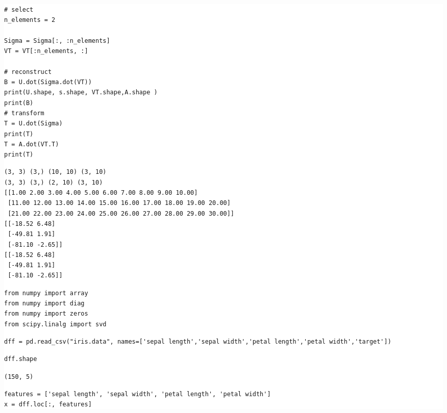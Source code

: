 ```
# select
n_elements = 2

Sigma = Sigma[:, :n_elements]
VT = VT[:n_elements, :]

# reconstruct
B = U.dot(Sigma.dot(VT))
print(U.shape, s.shape, VT.shape,A.shape )
print(B)
# transform
T = U.dot(Sigma)
print(T)
T = A.dot(VT.T)
print(T)
```

    (3, 3) (3,) (10, 10) (3, 10)
    (3, 3) (3,) (2, 10) (3, 10)
    [[1.00 2.00 3.00 4.00 5.00 6.00 7.00 8.00 9.00 10.00]
     [11.00 12.00 13.00 14.00 15.00 16.00 17.00 18.00 19.00 20.00]
     [21.00 22.00 23.00 24.00 25.00 26.00 27.00 28.00 29.00 30.00]]
    [[-18.52 6.48]
     [-49.81 1.91]
     [-81.10 -2.65]]
    [[-18.52 6.48]
     [-49.81 1.91]
     [-81.10 -2.65]]



```
from numpy import array
from numpy import diag
from numpy import zeros
from scipy.linalg import svd
```


```
dff = pd.read_csv("iris.data", names=['sepal length','sepal width','petal length','petal width','target'])
```


```
dff.shape
```




    (150, 5)




```
features = ['sepal length', 'sepal width', 'petal length', 'petal width']
x = dff.loc[:, features]
```
